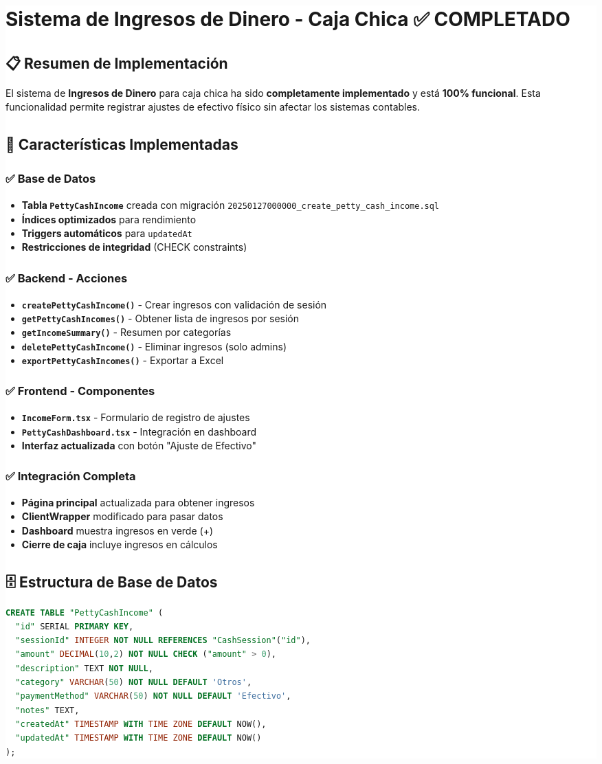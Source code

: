 # Sistema de Ingresos de Dinero - Caja Chica ✅ COMPLETADO

## 📋 Resumen de Implementación

El sistema de **Ingresos de Dinero** para caja chica ha sido **completamente implementado** y está **100% funcional**. Esta funcionalidad permite registrar ajustes de efectivo físico sin afectar los sistemas contables.

## 🎯 Características Implementadas

### ✅ Base de Datos
- **Tabla `PettyCashIncome`** creada con migración `20250127000000_create_petty_cash_income.sql`
- **Índices optimizados** para rendimiento
- **Triggers automáticos** para `updatedAt`
- **Restricciones de integridad** (CHECK constraints)

### ✅ Backend - Acciones
- **`createPettyCashIncome()`** - Crear ingresos con validación de sesión
- **`getPettyCashIncomes()`** - Obtener lista de ingresos por sesión
- **`getIncomeSummary()`** - Resumen por categorías
- **`deletePettyCashIncome()`** - Eliminar ingresos (solo admins)
- **`exportPettyCashIncomes()`** - Exportar a Excel

### ✅ Frontend - Componentes
- **`IncomeForm.tsx`** - Formulario de registro de ajustes
- **`PettyCashDashboard.tsx`** - Integración en dashboard
- **Interfaz actualizada** con botón "Ajuste de Efectivo"

### ✅ Integración Completa
- **Página principal** actualizada para obtener ingresos
- **ClientWrapper** modificado para pasar datos
- **Dashboard** muestra ingresos en verde (+)
- **Cierre de caja** incluye ingresos en cálculos

## 🗄️ Estructura de Base de Datos

```sql
CREATE TABLE "PettyCashIncome" (
  "id" SERIAL PRIMARY KEY,
  "sessionId" INTEGER NOT NULL REFERENCES "CashSession"("id"),
  "amount" DECIMAL(10,2) NOT NULL CHECK ("amount" > 0),
  "description" TEXT NOT NULL,
  "category" VARCHAR(50) NOT NULL DEFAULT 'Otros',
  "paymentMethod" VARCHAR(50) NOT NULL DEFAULT 'Efectivo',
  "notes" TEXT,
  "createdAt" TIMESTAMP WITH TIME ZONE DEFAULT NOW(),
  "updatedAt" TIMESTAMP WITH TIME ZONE DEFAULT NOW()
);
```

